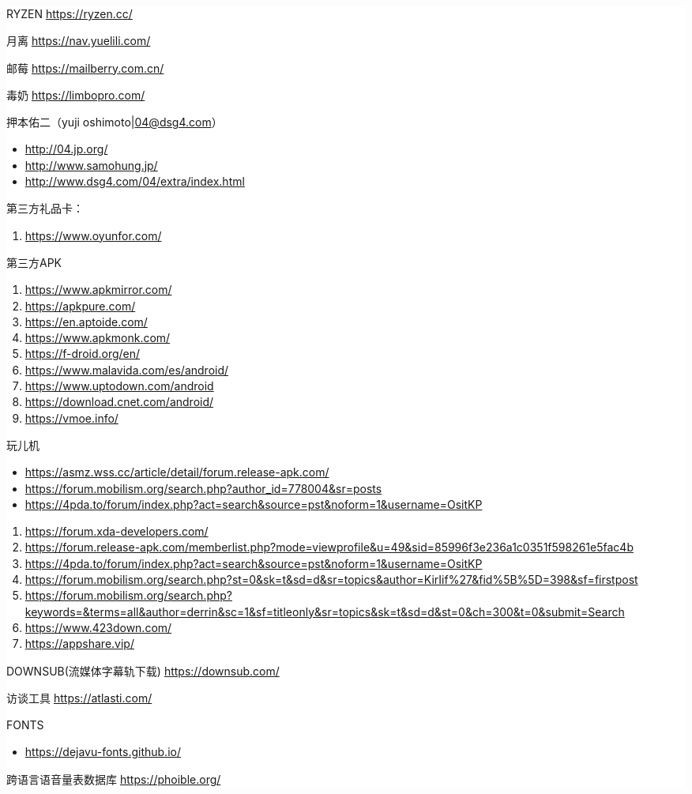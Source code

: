 RYZEN
https://ryzen.cc/

月离
https://nav.yuelili.com/

邮莓
https://mailberry.com.cn/

毒奶
https://limbopro.com/

押本佑二（yuji oshimoto|04@dsg4.com）
- http://04.jp.org/
- http://www.samohung.jp/
- http://www.dsg4.com/04/extra/index.html

第三方礼品卡：
1. https://www.oyunfor.com/

第三方APK
1. https://www.apkmirror.com/
2. https://apkpure.com/
3. https://en.aptoide.com/
4. https://www.apkmonk.com/
5. https://f-droid.org/en/
6. https://www.malavida.com/es/android/
7. https://www.uptodown.com/android
8. https://download.cnet.com/android/
9. https://vmoe.info/

玩儿机
- https://asmz.wss.cc/article/detail/forum.release-apk.com/
- https://forum.mobilism.org/search.php?author_id=778004&sr=posts
- https://4pda.to/forum/index.php?act=search&source=pst&noform=1&username=OsitKP
1. https://forum.xda-developers.com/
2. https://forum.release-apk.com/memberlist.php?mode=viewprofile&u=49&sid=85996f3e236a1c0351f598261e5fac4b
3. https://4pda.to/forum/index.php?act=search&source=pst&noform=1&username=OsitKP
4. https://forum.mobilism.org/search.php?st=0&sk=t&sd=d&sr=topics&author=KirIif%27&fid%5B%5D=398&sf=firstpost
5. https://forum.mobilism.org/search.php?keywords=&terms=all&author=derrin&sc=1&sf=titleonly&sr=topics&sk=t&sd=d&st=0&ch=300&t=0&submit=Search
6. https://www.423down.com/
7. https://appshare.vip/

DOWNSUB(流媒体字幕轨下载)
https://downsub.com/

访谈工具
https://atlasti.com/

FONTS
- https://dejavu-fonts.github.io/

跨语言语音量表数据库
https://phoible.org/
